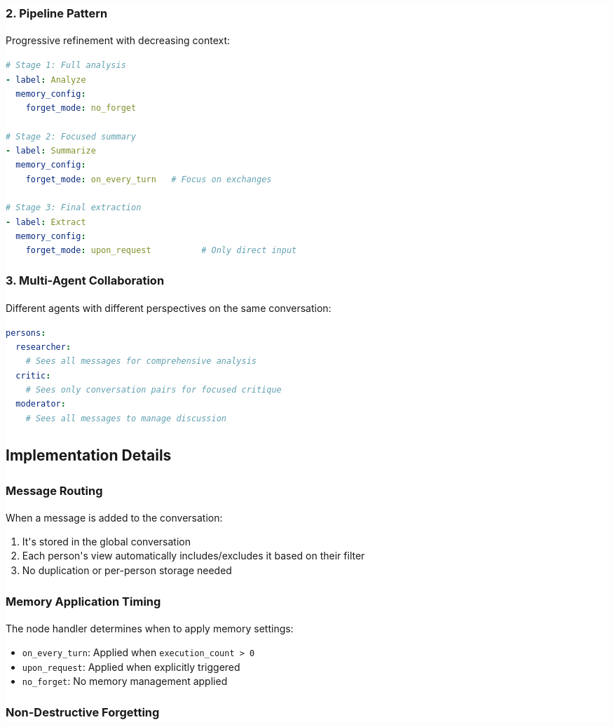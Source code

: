 ### 2. Pipeline Pattern

Progressive refinement with decreasing context:

```yaml
# Stage 1: Full analysis
- label: Analyze
  memory_config:
    forget_mode: no_forget
    
# Stage 2: Focused summary
- label: Summarize  
  memory_config:
    forget_mode: on_every_turn   # Focus on exchanges
    
# Stage 3: Final extraction
- label: Extract
  memory_config:
    forget_mode: upon_request          # Only direct input
```

### 3. Multi-Agent Collaboration

Different agents with different perspectives on the same conversation:

```yaml
persons:
  researcher:
    # Sees all messages for comprehensive analysis
  critic:
    # Sees only conversation pairs for focused critique
  moderator:
    # Sees all messages to manage discussion
```

## Implementation Details

### Message Routing

When a message is added to the conversation:
1. It's stored in the global conversation
2. Each person's view automatically includes/excludes it based on their filter
3. No duplication or per-person storage needed

### Memory Application Timing

The node handler determines when to apply memory settings:
- `on_every_turn`: Applied when `execution_count > 0`
- `upon_request`: Applied when explicitly triggered
- `no_forget`: No memory management applied

### Non-Destructive Forgetting
